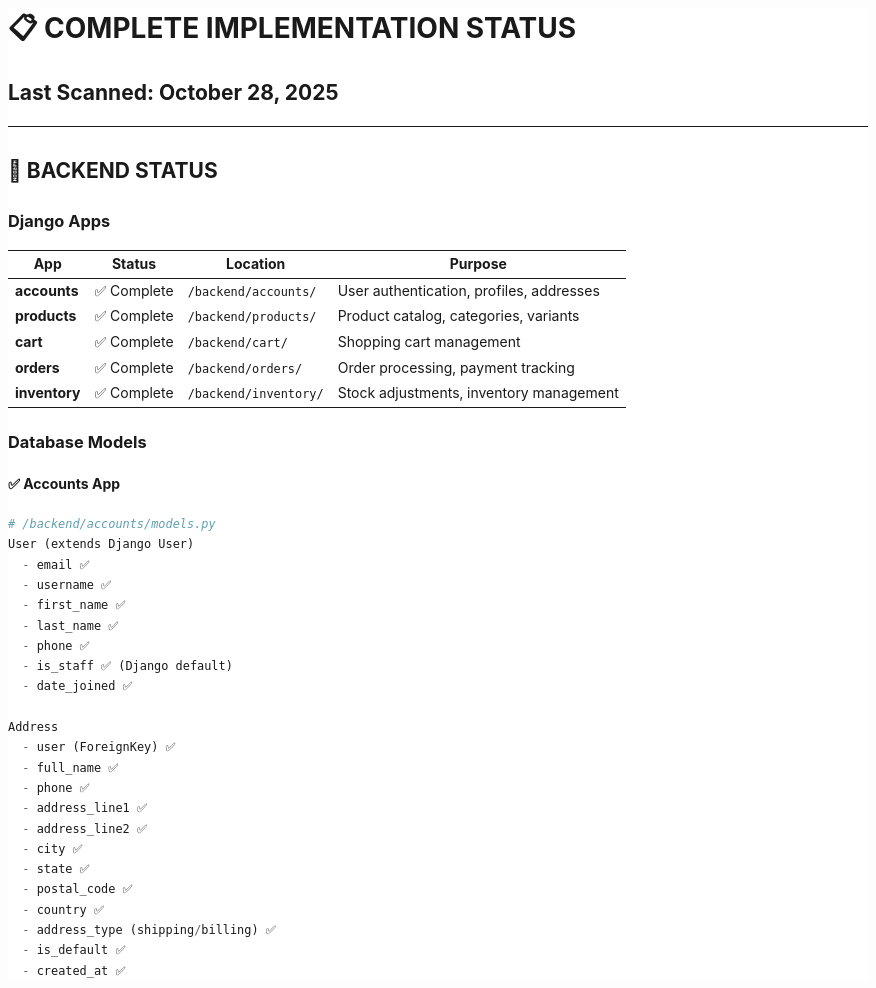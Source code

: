 # 📋 COMPLETE IMPLEMENTATION STATUS

## Last Scanned: October 28, 2025

---

## 🔧 BACKEND STATUS

### Django Apps

| App | Status | Location | Purpose |
|-----|--------|----------|---------|
| **accounts** | ✅ Complete | `/backend/accounts/` | User authentication, profiles, addresses |
| **products** | ✅ Complete | `/backend/products/` | Product catalog, categories, variants |
| **cart** | ✅ Complete | `/backend/cart/` | Shopping cart management |
| **orders** | ✅ Complete | `/backend/orders/` | Order processing, payment tracking |
| **inventory** | ✅ Complete | `/backend/inventory/` | Stock adjustments, inventory management |

### Database Models

#### ✅ Accounts App
```python
# /backend/accounts/models.py
User (extends Django User)
  - email ✅
  - username ✅
  - first_name ✅
  - last_name ✅
  - phone ✅
  - is_staff ✅ (Django default)
  - date_joined ✅

Address
  - user (ForeignKey) ✅
  - full_name ✅
  - phone ✅
  - address_line1 ✅
  - address_line2 ✅
  - city ✅
  - state ✅
  - postal_code ✅
  - country ✅
  - address_type (shipping/billing) ✅
  - is_default ✅
  - created_at ✅
```
